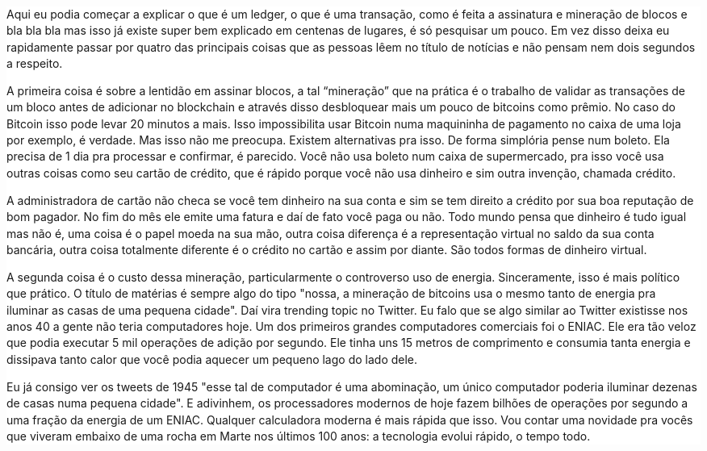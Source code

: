 





Aqui eu podia começar a explicar o que é um ledger, o que é uma transação, como é feita a assinatura e mineração de blocos e bla bla bla mas isso já existe super bem explicado em centenas de lugares, é só pesquisar um pouco. Em vez disso deixa eu rapidamente passar por quatro das principais coisas que as pessoas lêem no título de notícias e não pensam nem dois segundos a respeito.







A primeira coisa é sobre a lentidão em assinar blocos, a tal “mineração” que na prática é o trabalho de validar as transações de um bloco antes de adicionar no blockchain e através disso desbloquear mais um pouco de bitcoins como prêmio. No caso do Bitcoin isso pode levar 20 minutos a mais. Isso impossibilita usar Bitcoin numa maquininha de pagamento no caixa de uma loja por exemplo, é verdade. Mas isso não me preocupa. Existem alternativas pra isso. De forma simplória pense num boleto. Ela precisa de 1 dia pra processar e confirmar, é parecido. Você não usa boleto num caixa de supermercado, pra isso você usa outras coisas como seu cartão de crédito, que é rápido porque você não usa dinheiro e sim outra invenção, chamada crédito. 








A administradora de cartão não checa se você tem dinheiro na sua conta e sim se tem direito a crédito por sua boa reputação de bom pagador. No fim do mês ele emite uma fatura e daí de fato você paga ou não. Todo mundo pensa que dinheiro é tudo igual mas não é, uma coisa é o papel moeda na sua mão, outra coisa diferença é a representação virtual no saldo da sua conta bancária, outra coisa totalmente diferente é o crédito no cartão e assim por diante. São todos formas de dinheiro virtual.







A segunda coisa é o custo dessa mineração, particularmente o controverso uso de energia. Sinceramente, isso é mais político que prático. O título de matérias é sempre algo do tipo "nossa, a mineração de bitcoins usa o mesmo tanto de energia pra iluminar as casas de uma pequena cidade". Daí vira trending topic no Twitter. Eu falo que se algo similar ao Twitter existisse nos anos 40 a gente não teria computadores hoje. Um dos primeiros grandes computadores comerciais foi o ENIAC. Ele era tão veloz que podia executar 5 mil operações de adição por segundo. Ele tinha uns 15 metros de comprimento e consumia tanta energia e dissipava tanto calor que você podia aquecer um pequeno lago do lado dele. 









Eu já consigo ver os tweets de 1945 "esse tal de computador é uma abominação, um único computador poderia iluminar dezenas de casas numa pequena cidade". E adivinhem, os processadores modernos de hoje fazem bilhões de operações por segundo a uma fração da energia de um ENIAC. Qualquer calculadora moderna é mais rápida que isso. Vou contar uma novidade pra vocês que viveram embaixo de uma rocha em Marte nos últimos 100 anos: a tecnologia evolui rápido, o tempo todo.


